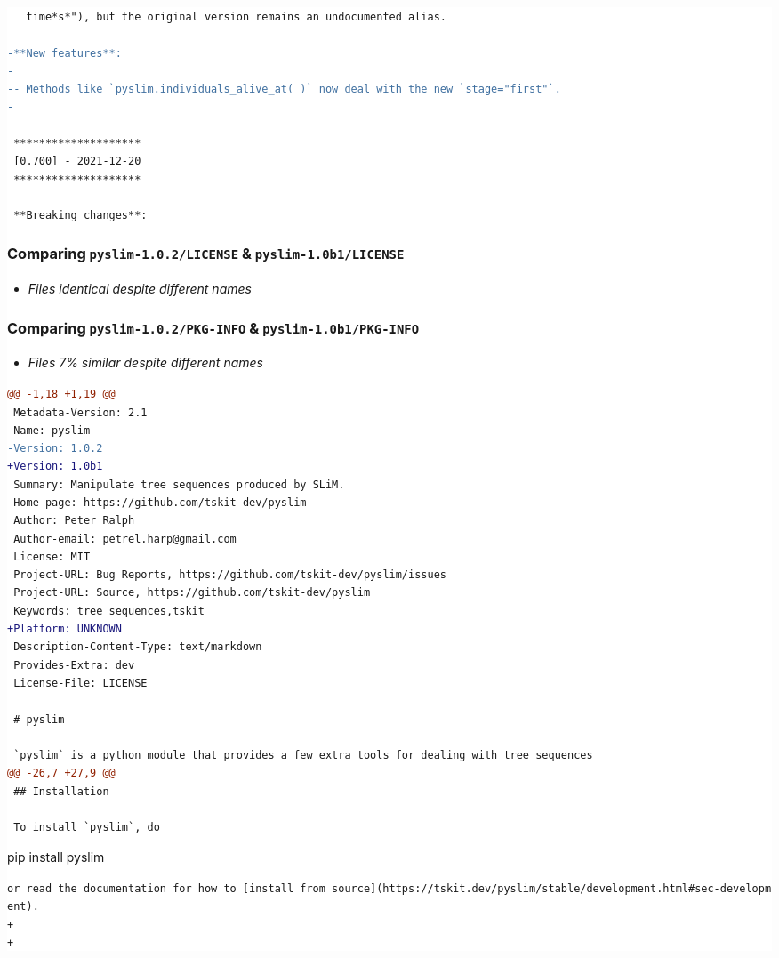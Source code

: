 ```diff
   time*s*"), but the original version remains an undocumented alias.
 
-**New features**:
-
-- Methods like `pyslim.individuals_alive_at( )` now deal with the new `stage="first"`.
-
 
 ********************
 [0.700] - 2021-12-20
 ********************
 
 **Breaking changes**:
```

### Comparing `pyslim-1.0.2/LICENSE` & `pyslim-1.0b1/LICENSE`

 * *Files identical despite different names*

### Comparing `pyslim-1.0.2/PKG-INFO` & `pyslim-1.0b1/PKG-INFO`

 * *Files 7% similar despite different names*

```diff
@@ -1,18 +1,19 @@
 Metadata-Version: 2.1
 Name: pyslim
-Version: 1.0.2
+Version: 1.0b1
 Summary: Manipulate tree sequences produced by SLiM.
 Home-page: https://github.com/tskit-dev/pyslim
 Author: Peter Ralph
 Author-email: petrel.harp@gmail.com
 License: MIT
 Project-URL: Bug Reports, https://github.com/tskit-dev/pyslim/issues
 Project-URL: Source, https://github.com/tskit-dev/pyslim
 Keywords: tree sequences,tskit
+Platform: UNKNOWN
 Description-Content-Type: text/markdown
 Provides-Extra: dev
 License-File: LICENSE
 
 # pyslim
 
 `pyslim` is a python module that provides a few extra tools for dealing with tree sequences
@@ -26,7 +27,9 @@
 ## Installation
 
 To install `pyslim`, do
 ```
 pip install pyslim
 ```
 or read the documentation for how to [install from source](https://tskit.dev/pyslim/stable/development.html#sec-development).
+
+
```
